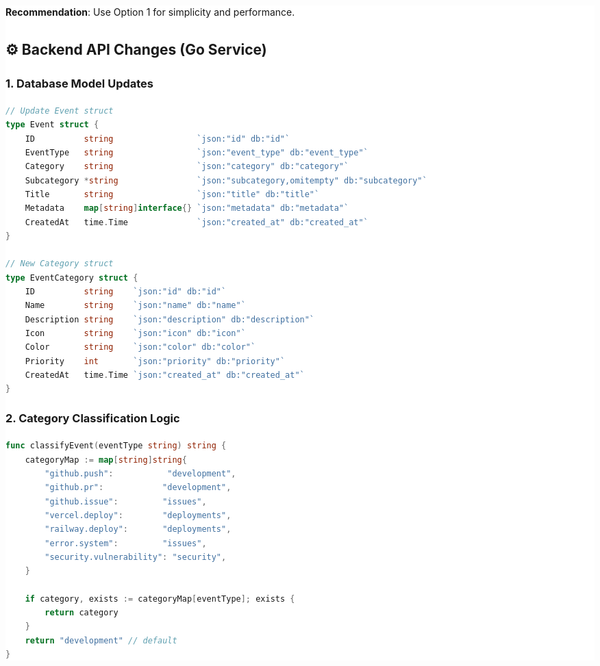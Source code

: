 ```sql
```

**Recommendation**: Use Option 1 for simplicity and performance.

## ⚙️ Backend API Changes (Go Service)

### 1. Database Model Updates
```go
// Update Event struct
type Event struct {
    ID          string                 `json:"id" db:"id"`
    EventType   string                 `json:"event_type" db:"event_type"`
    Category    string                 `json:"category" db:"category"`
    Subcategory *string                `json:"subcategory,omitempty" db:"subcategory"`
    Title       string                 `json:"title" db:"title"`
    Metadata    map[string]interface{} `json:"metadata" db:"metadata"`
    CreatedAt   time.Time              `json:"created_at" db:"created_at"`
}

// New Category struct
type EventCategory struct {
    ID          string    `json:"id" db:"id"`
    Name        string    `json:"name" db:"name"`
    Description string    `json:"description" db:"description"`
    Icon        string    `json:"icon" db:"icon"`
    Color       string    `json:"color" db:"color"`
    Priority    int       `json:"priority" db:"priority"`
    CreatedAt   time.Time `json:"created_at" db:"created_at"`
}
```

### 2. Category Classification Logic
```go
func classifyEvent(eventType string) string {
    categoryMap := map[string]string{
        "github.push":           "development",
        "github.pr":            "development", 
        "github.issue":         "issues",
        "vercel.deploy":        "deployments",
        "railway.deploy":       "deployments",
        "error.system":         "issues",
        "security.vulnerability": "security",
    }
    
    if category, exists := categoryMap[eventType]; exists {
        return category
    }
    return "development" // default
}
```
